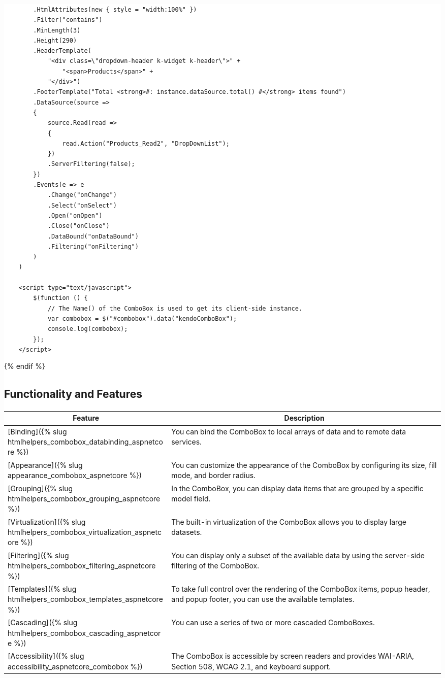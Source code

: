 ```HtmlHelper
        .HtmlAttributes(new { style = "width:100%" })
        .Filter("contains")
        .MinLength(3)
        .Height(290)
        .HeaderTemplate(
            "<div class=\"dropdown-header k-widget k-header\">" +
                "<span>Products</span>" +
            "</div>")
        .FooterTemplate("Total <strong>#: instance.dataSource.total() #</strong> items found")
        .DataSource(source =>
        {
            source.Read(read =>
            {
                read.Action("Products_Read2", "DropDownList");
            })
            .ServerFiltering(false);
        })
        .Events(e => e
            .Change("onChange")
            .Select("onSelect")
            .Open("onOpen")
            .Close("onClose")
            .DataBound("onDataBound")
            .Filtering("onFiltering")
        )
    )

    <script type="text/javascript">
        $(function () {
            // The Name() of the ComboBox is used to get its client-side instance.
            var combobox = $("#combobox").data("kendoComboBox");
            console.log(combobox);
        });
    </script>
```
{% endif %}

## Functionality and Features

|Feature|Description|
|------|------|
| [Binding]({% slug htmlhelpers_combobox_databinding_aspnetcore %})|You can bind the ComboBox to local arrays of data and to remote data services.
| [Appearance]({% slug appearance_combobox_aspnetcore %})|You can customize the appearance of the ComboBox by configuring its size, fill mode, and border radius.
| [Grouping]({% slug htmlhelpers_combobox_grouping_aspnetcore %})|In the ComboBox, you can display data items that are grouped by a specific model field.
| [Virtualization]({% slug htmlhelpers_combobox_virtualization_aspnetcore %})|The built-in virtualization of the ComboBox allows you to display large datasets.|
| [Filtering]({% slug htmlhelpers_combobox_filtering_aspnetcore %})| You can display only a subset of the available data by using the server-side filtering of the ComboBox.|
| [Templates]({% slug htmlhelpers_combobox_templates_aspnetcore %})|To take full control over the rendering of the ComboBox items, popup header, and popup footer, you can use the available templates.|
| [Cascading]({% slug htmlhelpers_combobox_cascading_aspnetcore %})|You can use a series of two or more cascaded ComboBoxes.|
| [Accessibility]({% slug accessibility_aspnetcore_combobox %})|The ComboBox is accessible by screen readers and provides WAI-ARIA, Section 508, WCAG 2.1, and keyboard support.|

